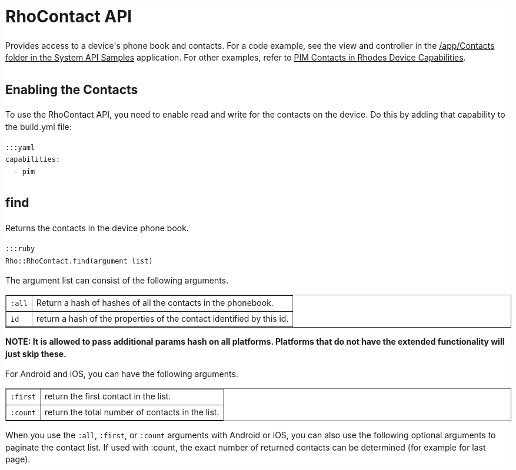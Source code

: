 # RhoContact API

Provides access to a device's phone book and contacts. For a code example, see the view and controller in the [/app/Contacts folder in the System API Samples](https://github.com/rhomobile/rhodes-system-api-samples/blob/master/app/Contacts/controller.rb) application. For other examples, refer to [PIM Contacts in Rhodes Device Capabilities](../rhodes/device-caps#pim-contacts).

## Enabling the Contacts

To use the RhoContact API, you need to enable read and write for the contacts on the device. Do this by adding that capability to the build.yml file:

	:::yaml
	capabilities:
	  - pim

## find

Returns the contacts in the device phone book. 

	:::ruby
	Rho::RhoContact.find(argument list)

The argument list can consist of the following arguments.

<table border="1">
<tr>
	<td><code>:all</code></td>
	<td>Return a hash of hashes of all the contacts in the phonebook.</td>	
</tr>
<tr>
	<td><code>id</code></td>
	<td>return a hash of the properties of the contact identified by this id.</td>	
</tr>
</table>

**NOTE: It is allowed to pass additional params hash on all platforms. Platforms that do not have the extended functionality will just skip these.**


For Android and iOS, you can have the following arguments.

<table border="1">
<tr>
	<td><code>:first</code></td>
	<td>return the first contact in the list.</td>	
</tr>
<tr>
	<td><code>:count</code></td>
	<td>return the total number of contacts in the list.</td>	
</tr>
</table>

When you use the `:all`, `:first`, or `:count` arguments with Android or iOS, you can also use the following optional arguments to paginate the contact list. If used with :count, the exact number of returned contacts can be determined (for example for last page).
